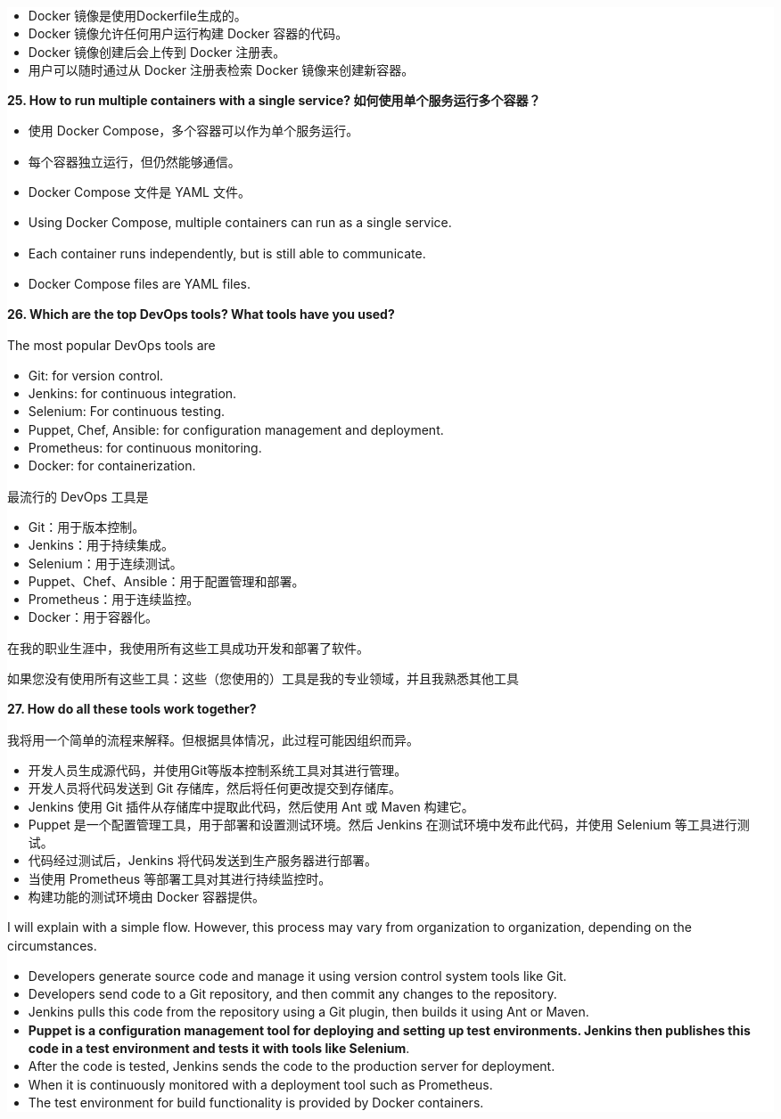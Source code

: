 
* Docker 镜像是使用Dockerfile生成的。
* Docker 镜像允许任何用户运行构建 Docker 容器的代码。
* Docker 镜像创建后会上传到 Docker 注册表。
* 用户可以随时通过从 Docker 注册表检索 Docker 镜像来创建新容器。

**25. How to run multiple containers with a single service? 如何使用单个服务运行多个容器？**


* 使用 Docker Compose，多个容器可以作为单个服务运行。
* 每个容器独立运行，但仍然能够通信。
* Docker Compose 文件是 YAML 文件。

* Using Docker Compose, multiple containers can run as a single service.
* Each container runs independently, but is still able to communicate.
* Docker Compose files are YAML files.

**26. Which are the top DevOps tools? What tools have you used?**


The most popular DevOps tools are

* Git: for version control.
* Jenkins: for continuous integration.
* Selenium: For continuous testing.
* Puppet, Chef, Ansible: for configuration management and deployment.
* Prometheus: for continuous monitoring.
* Docker: for containerization.

最流行的 DevOps 工具是

* Git：用于版本控制。
* Jenkins：用于持续集成。
* Selenium：用于连续测试。
* Puppet、Chef、Ansible：用于配置管理和部署。
* Prometheus：用于连续监控。
* Docker：用于容器化。

在我的职业生涯中，我使用所有这些工具成功开发和部署了软件。

如果您没有使用所有这些工具：这些（您使用的）工具是我的专业领域，并且我熟悉其他工具

**27. How do all these tools work together?**

我将用一个简单的流程来解释。但根据具体情况，此过程可能因组织而异。

* 开发人员生成源代码，并使用Git等版本控制系统工具对其进行管理。
* 开发人员将代码发送到 Git 存储库，然后将任何更改提交到存储库。
* Jenkins 使用 Git 插件从存储库中提取此代码，然后使用 Ant 或 Maven 构建它。
* Puppet 是一个配置管理工具，用于部署和设置测试环境。然后 Jenkins 在测试环境中发布此代码，并使用 Selenium 等工具进行测试。
* 代码经过测试后，Jenkins 将代码发送到生产服务器进行部署。
* 当使用 Prometheus 等部署工具对其进行持续监控时。
* 构建功能的测试环境由 Docker 容器提供。

I will explain with a simple flow. However, this process may vary from organization to organization, depending on the circumstances.

* Developers generate source code and manage it using version control system tools like Git.
* Developers send code to a Git repository, and then commit any changes to the repository.
* Jenkins pulls this code from the repository using a Git plugin, then builds it using Ant or Maven.
* **Puppet is a configuration management tool for deploying and setting up test environments. Jenkins then publishes this code in a test environment and tests it with tools like Selenium**.
* After the code is tested, Jenkins sends the code to the production server for deployment.
* When it is continuously monitored with a deployment tool such as Prometheus.
* The test environment for build functionality is provided by Docker containers.
